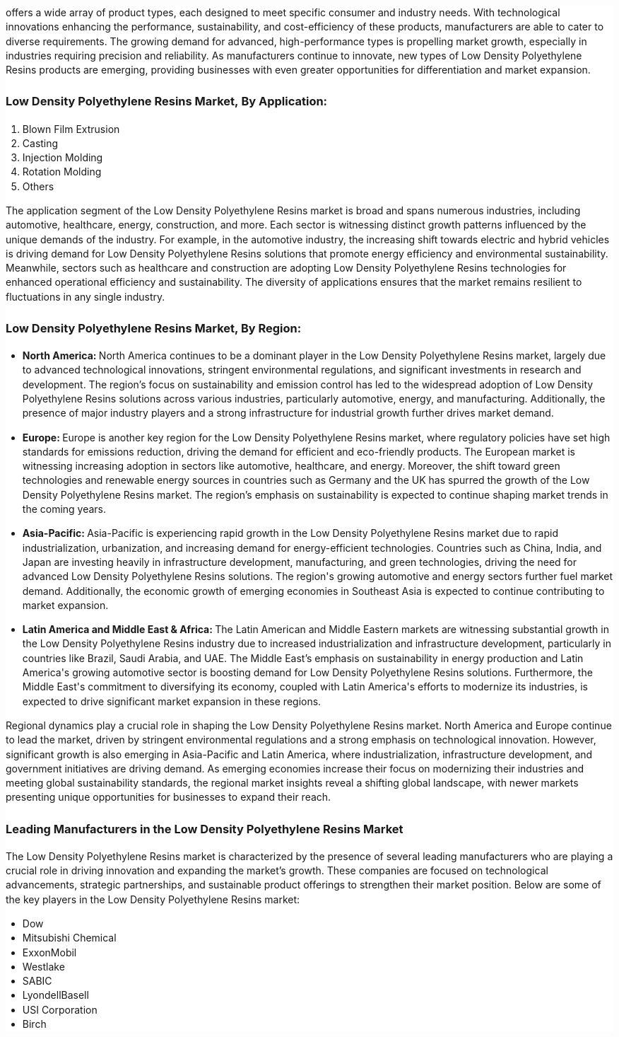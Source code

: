 offers a wide array of product types, each designed to meet specific consumer and industry needs. With technological innovations enhancing the performance, sustainability, and cost-efficiency of these products, manufacturers are able to cater to diverse requirements. The growing demand for advanced, high-performance types is propelling market growth, especially in industries requiring precision and reliability. As manufacturers continue to innovate, new types of Low Density Polyethylene Resins products are emerging, providing businesses with even greater opportunities for differentiation and market expansion.</p><h3>Low Density Polyethylene Resins Market,&nbsp;By Application:</h3><ol><li>Blown Film Extrusion<li> Casting<li> Injection Molding<li> Rotation Molding<li> Others</li></ol><p>The application segment of the Low Density Polyethylene Resins market is broad and spans numerous industries, including automotive, healthcare, energy, construction, and more. Each sector is witnessing distinct growth patterns influenced by the unique demands of the industry. For example, in the automotive industry, the increasing shift towards electric and hybrid vehicles is driving demand for Low Density Polyethylene Resins solutions that promote energy efficiency and environmental sustainability. Meanwhile, sectors such as healthcare and construction are adopting Low Density Polyethylene Resins technologies for enhanced operational efficiency and sustainability. The diversity of applications ensures that the market remains resilient to fluctuations in any single industry.</p><h3>Low Density Polyethylene Resins Market, By Region:</h3><ul><li><p><strong>North America:&nbsp;</strong>North America continues to be a dominant player in the Low Density Polyethylene Resins market, largely due to advanced technological innovations, stringent environmental regulations, and significant investments in research and development. The region&rsquo;s focus on sustainability and emission control has led to the widespread adoption of Low Density Polyethylene Resins solutions across various industries, particularly automotive, energy, and manufacturing. Additionally, the presence of major industry players and a strong infrastructure for industrial growth further drives market demand.</p></li><li><p><strong><strong>Europe:&nbsp;</strong></strong>Europe is another key region for the Low Density Polyethylene Resins market, where regulatory policies have set high standards for emissions reduction, driving the demand for efficient and eco-friendly products. The European market is witnessing increasing adoption in sectors like automotive, healthcare, and energy. Moreover, the shift toward green technologies and renewable energy sources in countries such as Germany and the UK has spurred the growth of the Low Density Polyethylene Resins market. The region&rsquo;s emphasis on sustainability is expected to continue shaping market trends in the coming years.</p></li><li><p><strong><strong>Asia-Pacific:&nbsp;</strong></strong>Asia-Pacific is experiencing rapid growth in the Low Density Polyethylene Resins market due to rapid industrialization, urbanization, and increasing demand for energy-efficient technologies. Countries such as China, India, and Japan are investing heavily in infrastructure development, manufacturing, and green technologies, driving the need for advanced Low Density Polyethylene Resins solutions. The region's growing automotive and energy sectors further fuel market demand. Additionally, the economic growth of emerging economies in Southeast Asia is expected to continue contributing to market expansion.</p></li><li><p><strong><strong>Latin America and Middle East &amp; Africa:&nbsp;</strong></strong>The Latin American and Middle Eastern markets are witnessing substantial growth in the Low Density Polyethylene Resins industry due to increased industrialization and infrastructure development, particularly in countries like Brazil, Saudi Arabia, and UAE. The Middle East&rsquo;s emphasis on sustainability in energy production and Latin America's growing automotive sector is boosting demand for Low Density Polyethylene Resins solutions. Furthermore, the Middle East's commitment to diversifying its economy, coupled with Latin America's efforts to modernize its industries, is expected to drive significant market expansion in these regions.</p></li></ul><p>Regional dynamics play a crucial role in shaping the Low Density Polyethylene Resins market. North America and Europe continue to lead the market, driven by stringent environmental regulations and a strong emphasis on technological innovation. However, significant growth is also emerging in Asia-Pacific and Latin America, where industrialization, infrastructure development, and government initiatives are driving demand. As emerging economies increase their focus on modernizing their industries and meeting global sustainability standards, the regional market insights reveal a shifting global landscape, with newer markets presenting unique opportunities for businesses to expand their reach.</p><h3><strong>Leading Manufacturers in the Low Density Polyethylene Resins Market</strong></h3><p>The Low Density Polyethylene Resins market is characterized by the presence of several leading manufacturers who are playing a crucial role in driving innovation and expanding the market&rsquo;s growth. These companies are focused on technological advancements, strategic partnerships, and sustainable product offerings to strengthen their market position. Below are some of the key players in the Low Density Polyethylene Resins market:</p></div><div class="article-main__content" data-test-id="publishing-text-block"><ul><li><span class="">Dow<li> Mitsubishi Chemical<li> ExxonMobil<li> Westlake<li> SABIC<li> LyondellBasell<li> USI Corporation<li> Birch
